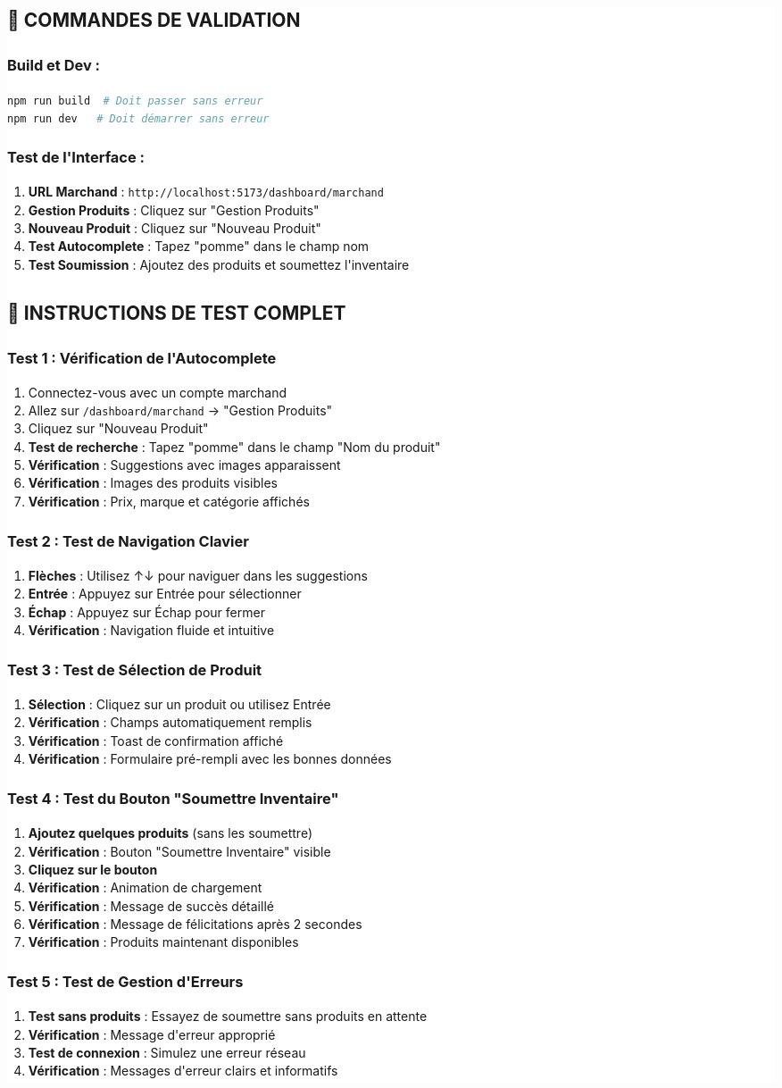 ## 🚀 COMMANDES DE VALIDATION

### **Build et Dev :**
```bash
npm run build  # Doit passer sans erreur
npm run dev   # Doit démarrer sans erreur
```

### **Test de l'Interface :**
1. **URL Marchand** : `http://localhost:5173/dashboard/marchand`
2. **Gestion Produits** : Cliquez sur "Gestion Produits"
3. **Nouveau Produit** : Cliquez sur "Nouveau Produit"
4. **Test Autocomplete** : Tapez "pomme" dans le champ nom
5. **Test Soumission** : Ajoutez des produits et soumettez l'inventaire

## 📝 INSTRUCTIONS DE TEST COMPLET

### **Test 1 : Vérification de l'Autocomplete**
1. Connectez-vous avec un compte marchand
2. Allez sur `/dashboard/marchand` → "Gestion Produits"
3. Cliquez sur "Nouveau Produit"
4. **Test de recherche** : Tapez "pomme" dans le champ "Nom du produit"
5. **Vérification** : Suggestions avec images apparaissent
6. **Vérification** : Images des produits visibles
7. **Vérification** : Prix, marque et catégorie affichés

### **Test 2 : Test de Navigation Clavier**
1. **Flèches** : Utilisez ↑↓ pour naviguer dans les suggestions
2. **Entrée** : Appuyez sur Entrée pour sélectionner
3. **Échap** : Appuyez sur Échap pour fermer
4. **Vérification** : Navigation fluide et intuitive

### **Test 3 : Test de Sélection de Produit**
1. **Sélection** : Cliquez sur un produit ou utilisez Entrée
2. **Vérification** : Champs automatiquement remplis
3. **Vérification** : Toast de confirmation affiché
4. **Vérification** : Formulaire pré-rempli avec les bonnes données

### **Test 4 : Test du Bouton "Soumettre Inventaire"**
1. **Ajoutez quelques produits** (sans les soumettre)
2. **Vérification** : Bouton "Soumettre Inventaire" visible
3. **Cliquez sur le bouton**
4. **Vérification** : Animation de chargement
5. **Vérification** : Message de succès détaillé
6. **Vérification** : Message de félicitations après 2 secondes
7. **Vérification** : Produits maintenant disponibles

### **Test 5 : Test de Gestion d'Erreurs**
1. **Test sans produits** : Essayez de soumettre sans produits en attente
2. **Vérification** : Message d'erreur approprié
3. **Test de connexion** : Simulez une erreur réseau
4. **Vérification** : Messages d'erreur clairs et informatifs
